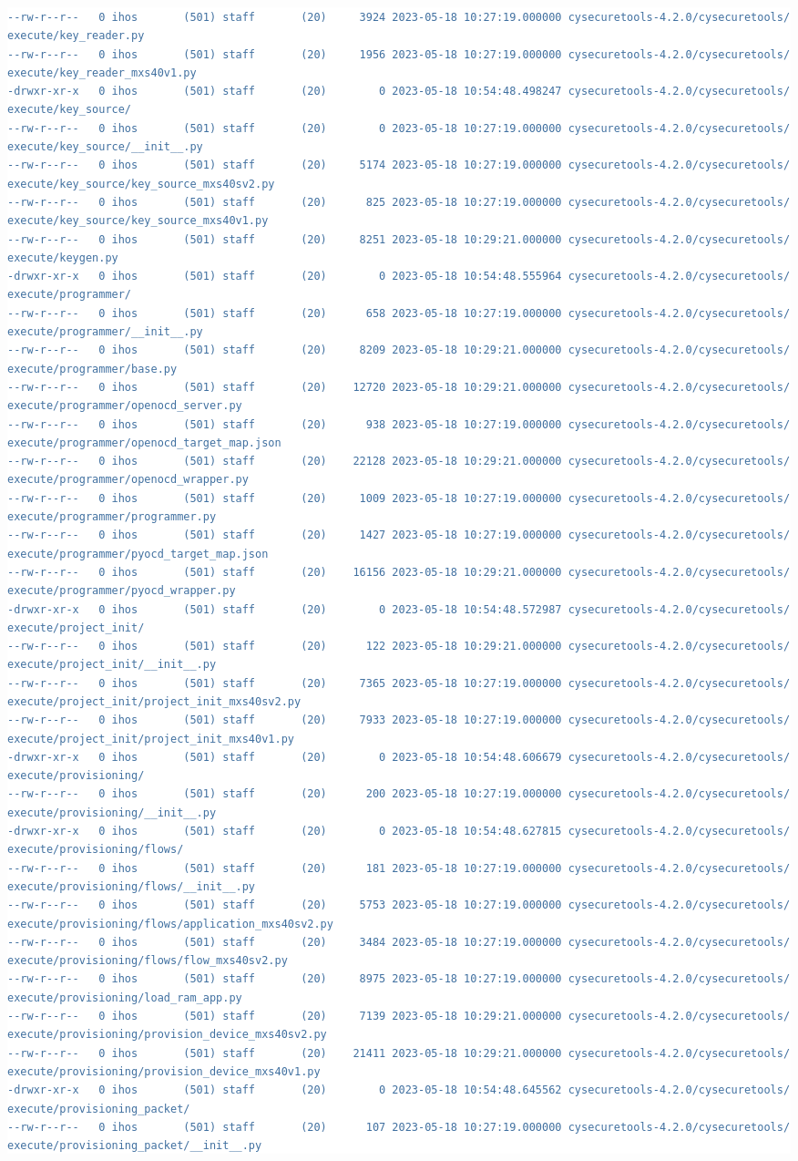 ```diff
--rw-r--r--   0 ihos       (501) staff       (20)     3924 2023-05-18 10:27:19.000000 cysecuretools-4.2.0/cysecuretools/execute/key_reader.py
--rw-r--r--   0 ihos       (501) staff       (20)     1956 2023-05-18 10:27:19.000000 cysecuretools-4.2.0/cysecuretools/execute/key_reader_mxs40v1.py
-drwxr-xr-x   0 ihos       (501) staff       (20)        0 2023-05-18 10:54:48.498247 cysecuretools-4.2.0/cysecuretools/execute/key_source/
--rw-r--r--   0 ihos       (501) staff       (20)        0 2023-05-18 10:27:19.000000 cysecuretools-4.2.0/cysecuretools/execute/key_source/__init__.py
--rw-r--r--   0 ihos       (501) staff       (20)     5174 2023-05-18 10:27:19.000000 cysecuretools-4.2.0/cysecuretools/execute/key_source/key_source_mxs40sv2.py
--rw-r--r--   0 ihos       (501) staff       (20)      825 2023-05-18 10:27:19.000000 cysecuretools-4.2.0/cysecuretools/execute/key_source/key_source_mxs40v1.py
--rw-r--r--   0 ihos       (501) staff       (20)     8251 2023-05-18 10:29:21.000000 cysecuretools-4.2.0/cysecuretools/execute/keygen.py
-drwxr-xr-x   0 ihos       (501) staff       (20)        0 2023-05-18 10:54:48.555964 cysecuretools-4.2.0/cysecuretools/execute/programmer/
--rw-r--r--   0 ihos       (501) staff       (20)      658 2023-05-18 10:27:19.000000 cysecuretools-4.2.0/cysecuretools/execute/programmer/__init__.py
--rw-r--r--   0 ihos       (501) staff       (20)     8209 2023-05-18 10:29:21.000000 cysecuretools-4.2.0/cysecuretools/execute/programmer/base.py
--rw-r--r--   0 ihos       (501) staff       (20)    12720 2023-05-18 10:29:21.000000 cysecuretools-4.2.0/cysecuretools/execute/programmer/openocd_server.py
--rw-r--r--   0 ihos       (501) staff       (20)      938 2023-05-18 10:27:19.000000 cysecuretools-4.2.0/cysecuretools/execute/programmer/openocd_target_map.json
--rw-r--r--   0 ihos       (501) staff       (20)    22128 2023-05-18 10:29:21.000000 cysecuretools-4.2.0/cysecuretools/execute/programmer/openocd_wrapper.py
--rw-r--r--   0 ihos       (501) staff       (20)     1009 2023-05-18 10:27:19.000000 cysecuretools-4.2.0/cysecuretools/execute/programmer/programmer.py
--rw-r--r--   0 ihos       (501) staff       (20)     1427 2023-05-18 10:27:19.000000 cysecuretools-4.2.0/cysecuretools/execute/programmer/pyocd_target_map.json
--rw-r--r--   0 ihos       (501) staff       (20)    16156 2023-05-18 10:29:21.000000 cysecuretools-4.2.0/cysecuretools/execute/programmer/pyocd_wrapper.py
-drwxr-xr-x   0 ihos       (501) staff       (20)        0 2023-05-18 10:54:48.572987 cysecuretools-4.2.0/cysecuretools/execute/project_init/
--rw-r--r--   0 ihos       (501) staff       (20)      122 2023-05-18 10:29:21.000000 cysecuretools-4.2.0/cysecuretools/execute/project_init/__init__.py
--rw-r--r--   0 ihos       (501) staff       (20)     7365 2023-05-18 10:27:19.000000 cysecuretools-4.2.0/cysecuretools/execute/project_init/project_init_mxs40sv2.py
--rw-r--r--   0 ihos       (501) staff       (20)     7933 2023-05-18 10:27:19.000000 cysecuretools-4.2.0/cysecuretools/execute/project_init/project_init_mxs40v1.py
-drwxr-xr-x   0 ihos       (501) staff       (20)        0 2023-05-18 10:54:48.606679 cysecuretools-4.2.0/cysecuretools/execute/provisioning/
--rw-r--r--   0 ihos       (501) staff       (20)      200 2023-05-18 10:27:19.000000 cysecuretools-4.2.0/cysecuretools/execute/provisioning/__init__.py
-drwxr-xr-x   0 ihos       (501) staff       (20)        0 2023-05-18 10:54:48.627815 cysecuretools-4.2.0/cysecuretools/execute/provisioning/flows/
--rw-r--r--   0 ihos       (501) staff       (20)      181 2023-05-18 10:27:19.000000 cysecuretools-4.2.0/cysecuretools/execute/provisioning/flows/__init__.py
--rw-r--r--   0 ihos       (501) staff       (20)     5753 2023-05-18 10:27:19.000000 cysecuretools-4.2.0/cysecuretools/execute/provisioning/flows/application_mxs40sv2.py
--rw-r--r--   0 ihos       (501) staff       (20)     3484 2023-05-18 10:27:19.000000 cysecuretools-4.2.0/cysecuretools/execute/provisioning/flows/flow_mxs40sv2.py
--rw-r--r--   0 ihos       (501) staff       (20)     8975 2023-05-18 10:27:19.000000 cysecuretools-4.2.0/cysecuretools/execute/provisioning/load_ram_app.py
--rw-r--r--   0 ihos       (501) staff       (20)     7139 2023-05-18 10:29:21.000000 cysecuretools-4.2.0/cysecuretools/execute/provisioning/provision_device_mxs40sv2.py
--rw-r--r--   0 ihos       (501) staff       (20)    21411 2023-05-18 10:29:21.000000 cysecuretools-4.2.0/cysecuretools/execute/provisioning/provision_device_mxs40v1.py
-drwxr-xr-x   0 ihos       (501) staff       (20)        0 2023-05-18 10:54:48.645562 cysecuretools-4.2.0/cysecuretools/execute/provisioning_packet/
--rw-r--r--   0 ihos       (501) staff       (20)      107 2023-05-18 10:27:19.000000 cysecuretools-4.2.0/cysecuretools/execute/provisioning_packet/__init__.py
```